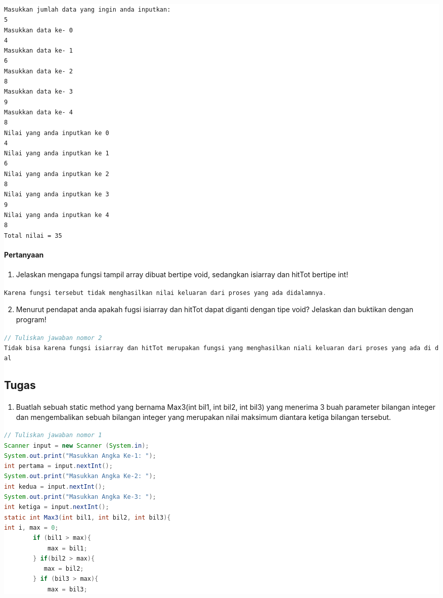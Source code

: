     Masukkan jumlah data yang ingin anda inputkan: 
    5
    Masukkan data ke- 0
    4
    Masukkan data ke- 1
    6
    Masukkan data ke- 2
    8
    Masukkan data ke- 3
    9
    Masukkan data ke- 4
    8
    Nilai yang anda inputkan ke 0
    4
    Nilai yang anda inputkan ke 1
    6
    Nilai yang anda inputkan ke 2
    8
    Nilai yang anda inputkan ke 3
    9
    Nilai yang anda inputkan ke 4
    8
    Total nilai = 35


#### Pertanyaan
1. Jelaskan mengapa fungsi tampil array dibuat bertipe void, sedangkan isiarray dan hitTot bertipe int!


```Java
Karena fungsi tersebut tidak menghasilkan nilai keluaran dari proses yang ada didalamnya.
```

2. Menurut pendapat anda apakah fugsi isiarray dan hitTot dapat diganti dengan tipe void? Jelaskan dan buktikan dengan program!


```Java
// Tuliskan jawaban nomor 2
Tidak bisa karena fungsi isiarray dan hitTot merupakan fungsi yang menghasilkan niali keluaran dari proses yang ada di dal
```

## Tugas

1. Buatlah sebuah static method yang bernama Max3(int bil1, int bil2, int bil3) yang menerima 3 buah parameter bilangan integer dan mengembalikan sebuah bilangan integer yang merupakan nilai maksimum diantara ketiga bilangan tersebut. 


```Java
// Tuliskan jawaban nomor 1
Scanner input = new Scanner (System.in);
System.out.print("Masukkan Angka Ke-1: ");
int pertama = input.nextInt();
System.out.print("Masukkan Angka Ke-2: ");
int kedua = input.nextInt();
System.out.print("Masukkan Angka Ke-3: ");
int ketiga = input.nextInt();
static int Max3(int bil1, int bil2, int bil3){
int i, max = 0;
        if (bil1 > max){
            max = bil1;
        } if(bil2 > max){
           max = bil2;
        } if (bil3 > max){
            max = bil3;
```